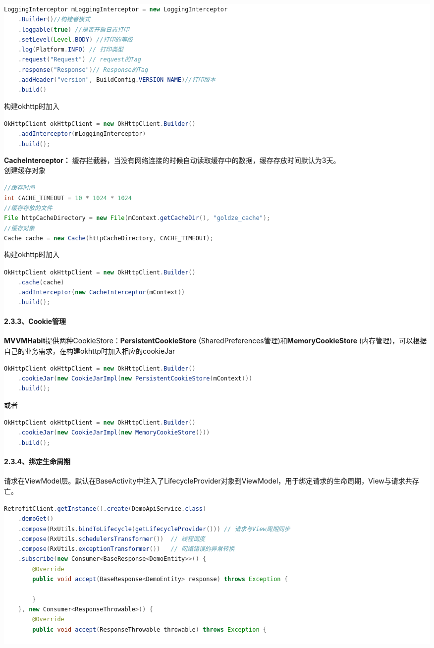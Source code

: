 ```java
LoggingInterceptor mLoggingInterceptor = new LoggingInterceptor
    .Builder()//构建者模式
    .loggable(true) //是否开启日志打印
    .setLevel(Level.BODY) //打印的等级
    .log(Platform.INFO) // 打印类型
    .request("Request") // request的Tag
    .response("Response")// Response的Tag
    .addHeader("version", BuildConfig.VERSION_NAME)//打印版本
    .build()
```
构建okhttp时加入
```java
OkHttpClient okHttpClient = new OkHttpClient.Builder()
    .addInterceptor(mLoggingInterceptor)
    .build();
```
**CacheInterceptor：** 缓存拦截器，当没有网络连接的时候自动读取缓存中的数据，缓存存放时间默认为3天。</br>
创建缓存对象
```java
//缓存时间
int CACHE_TIMEOUT = 10 * 1024 * 1024
//缓存存放的文件
File httpCacheDirectory = new File(mContext.getCacheDir(), "goldze_cache");
//缓存对象
Cache cache = new Cache(httpCacheDirectory, CACHE_TIMEOUT);
```
构建okhttp时加入
```java
OkHttpClient okHttpClient = new OkHttpClient.Builder()
    .cache(cache)
    .addInterceptor(new CacheInterceptor(mContext))
    .build();
```
#### 2.3.3、Cookie管理
**MVVMHabit**提供两种CookieStore：**PersistentCookieStore** (SharedPreferences管理)和**MemoryCookieStore** (内存管理)，可以根据自己的业务需求，在构建okhttp时加入相应的cookieJar
```java
OkHttpClient okHttpClient = new OkHttpClient.Builder()
    .cookieJar(new CookieJarImpl(new PersistentCookieStore(mContext)))
    .build();
```
或者
```java
OkHttpClient okHttpClient = new OkHttpClient.Builder()
    .cookieJar(new CookieJarImpl(new MemoryCookieStore()))
    .build();
```
#### 2.3.4、绑定生命周期
请求在ViewModel层。默认在BaseActivity中注入了LifecycleProvider对象到ViewModel，用于绑定请求的生命周期，View与请求共存亡。
```java
RetrofitClient.getInstance().create(DemoApiService.class)
    .demoGet()
    .compose(RxUtils.bindToLifecycle(getLifecycleProvider())) // 请求与View周期同步
    .compose(RxUtils.schedulersTransformer())  // 线程调度
    .compose(RxUtils.exceptionTransformer())   // 网络错误的异常转换
    .subscribe(new Consumer<BaseResponse<DemoEntity>>() {
        @Override
        public void accept(BaseResponse<DemoEntity> response) throws Exception {
                       
        }
    }, new Consumer<ResponseThrowable>() {
        @Override
        public void accept(ResponseThrowable throwable) throws Exception {
                        
```